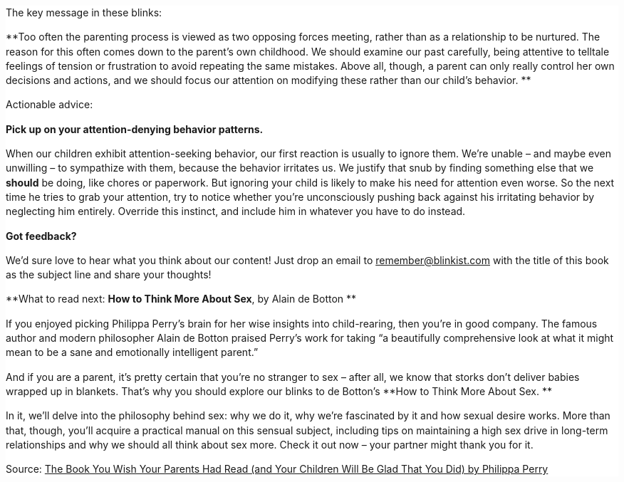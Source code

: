 The key message in these blinks:

**Too often the parenting process is viewed as two opposing forces meeting, rather than as a relationship to be nurtured. The reason for this often comes down to the parent’s own childhood. We should examine our past carefully, being attentive to telltale feelings of tension or frustration to avoid repeating the same mistakes. Above all, though, a parent can only really control her own decisions and actions, and we should focus our attention on modifying these rather than our child’s behavior. **

Actionable advice:

**Pick up on your attention-denying behavior patterns.**

When our children exhibit attention-seeking behavior, our first reaction is usually to ignore them. We’re unable – and maybe even unwilling – to sympathize with them, because the behavior irritates us. We justify that snub by finding something else that we **should** be doing, like chores or paperwork. But ignoring your child is likely to make his need for attention even worse. So the next time he tries to grab your attention, try to notice whether you’re unconsciously pushing back against his irritating behavior by neglecting him entirely. Override this instinct, and include him in whatever you have to do instead.

**Got feedback?**

We’d sure love to hear what you think about our content! Just drop an email to remember@blinkist.com with the title of this book as the subject line and share your thoughts!

**What to read next: ******How to Think More About Sex******, by Alain de Botton **

If you enjoyed picking Philippa Perry’s brain for her wise insights into child-rearing, then you’re in good company. The famous author and modern philosopher Alain de Botton praised Perry’s work for taking “a beautifully comprehensive look at what it might mean to be a sane and emotionally intelligent parent.”

And if you are a parent, it’s pretty certain that you’re no stranger to sex – after all, we know that storks don’t deliver babies wrapped up in blankets. That’s why you should explore our blinks to de Botton’s **How to Think More About Sex. **

In it, we’ll delve into the philosophy behind sex: why we do it, why we’re fascinated by it and how sexual desire works. More than that, though, you’ll acquire a practical manual on this sensual subject, including tips on maintaining a high sex drive in long-term relationships and why we should all think about sex more. Check it out now – your partner might thank you for it.


Source: [The Book You Wish Your Parents Had Read (and Your Children Will Be Glad That You Did) by Philippa Perry](https://www.blinkist.com/en/nc/daily/reader/the-book-you-wish-your-parents-had-read-and-your-children-will-be-glad-that-you-did-en)
